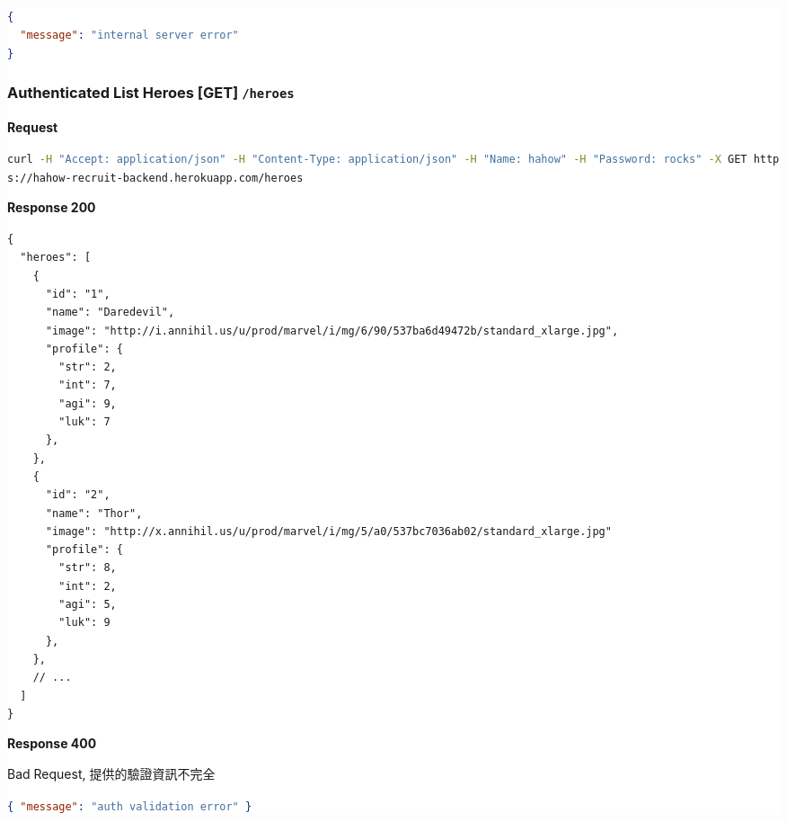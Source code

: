 ```json
{
  "message": "internal server error"
}
```

### Authenticated List Heroes [GET] `/heroes`

**Request**

```bash
curl -H "Accept: application/json" -H "Content-Type: application/json" -H "Name: hahow" -H "Password: rocks" -X GET https://hahow-recruit-backend.herokuapp.com/heroes
```

**Response 200**

```jsonc
{
  "heroes": [
    {
      "id": "1",
      "name": "Daredevil",
      "image": "http://i.annihil.us/u/prod/marvel/i/mg/6/90/537ba6d49472b/standard_xlarge.jpg",
      "profile": {
        "str": 2,
        "int": 7,
        "agi": 9,
        "luk": 7
      },
    },
    {
      "id": "2",
      "name": "Thor",
      "image": "http://x.annihil.us/u/prod/marvel/i/mg/5/a0/537bc7036ab02/standard_xlarge.jpg"
      "profile": {
        "str": 8,
        "int": 2,
        "agi": 5,
        "luk": 9
      },
    },
    // ...
  ]
}

```

**Response 400**

Bad Request, 提供的驗證資訊不完全

```json
{ "message": "auth validation error" }
```

